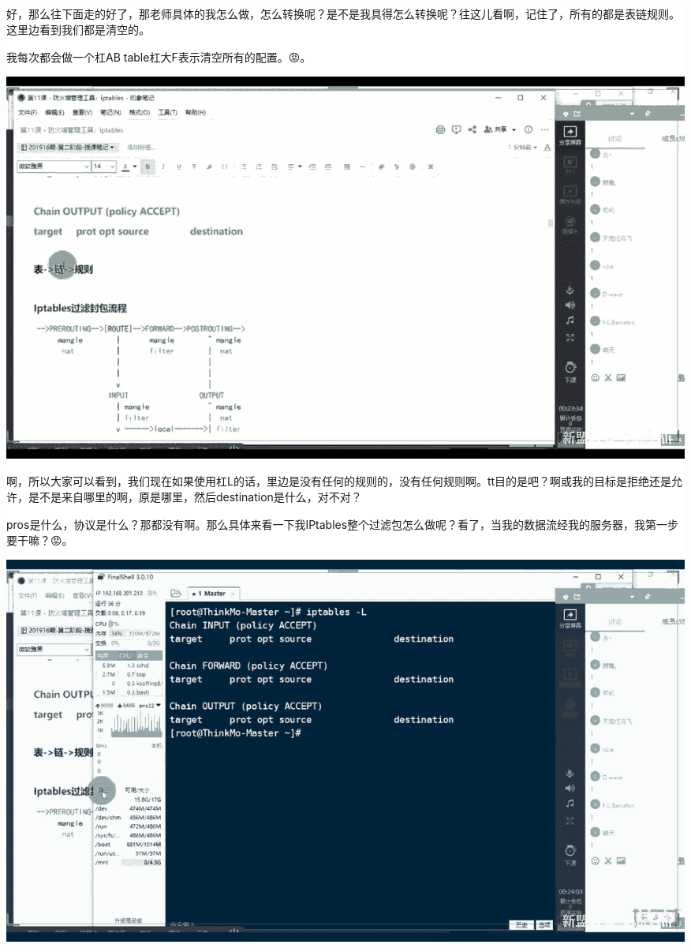 好，那么往下面走的好了，那老师具体的我怎么做，怎么转换呢？是不是我具得怎么转换呢？往这儿看啊，记住了，所有的都是表链规则。这里边看到我们都是清空的。

我每次都会做一个杠AB table杠大F表示清空所有的配置。😡。

![](img/c6a05523406c80a53870b368287f7464_22.png)

啊，所以大家可以看到，我们现在如果使用杠L的话，里边是没有任何的规则的，没有任何规则啊。tt目的是吧？啊或我的目标是拒绝还是允许，是不是来自哪里的啊，原是哪里，然后destination是什么，对不对？

pros是什么，协议是什么？那都没有啊。那么具体来看一下我IPtables整个过滤包怎么做呢？看了，当我的数据流经我的服务器，我第一步要干嘛？😡。



![](img/c6a05523406c80a53870b368287f7464_24.png)
